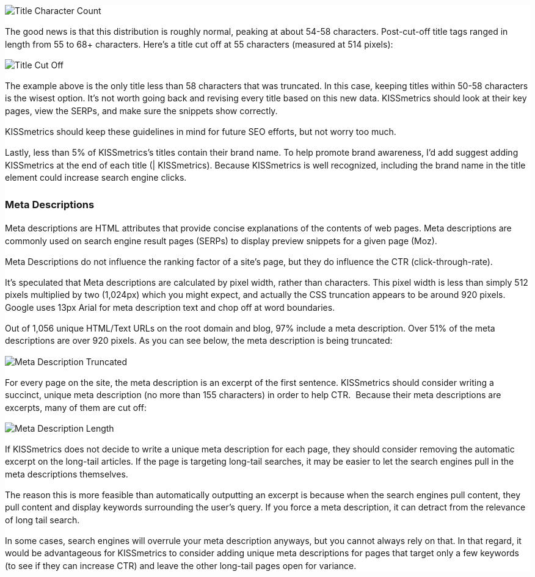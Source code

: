 <img class="alignleft size-full wp-image-5553" src="http://okdork.com/wp-content/uploads/2014/08/Title-Character-Count.png" alt="Title Character Count" width="946" height="584" />

The good news is that this distribution is roughly normal, peaking at about 54-58 characters. Post-cut-off title tags ranged in length from 55 to 68+ characters. Here’s a title cut off at 55 characters (measured at 514 pixels):

<img class="alignleft size-large wp-image-5554" src="http://okdork.com/wp-content/uploads/2014/08/Title-Cut-Off-1024x181.png" alt="Title Cut Off" width="1024" height="181" />

The example above is the only title less than 58 characters that was truncated. In this case, keeping titles within 50-58 characters is the wisest option. It’s not worth going back and revising every title based on this new data. KISSmetrics should look at their key pages, view the SERPs, and make sure the snippets show correctly.

KISSmetrics should keep these guidelines in mind for future SEO efforts, but not worry too much.

Lastly, less than 5% of KISSmetrics’s titles contain their brand name. To help promote brand awareness, I’d add suggest adding KISSmetrics at the end of each title (| KISSmetrics). Because KISSmetrics is well recognized, including the brand name in the title element could increase search engine clicks.

### **Meta Descriptions**

Meta descriptions are HTML attributes that provide concise explanations of the contents of web pages. Meta descriptions are commonly used on search engine result pages (SERPs) to display preview snippets for a given page (Moz).

Meta Descriptions do not influence the ranking factor of a site’s page, but they do influence the CTR (click-through-rate).

It’s speculated that Meta descriptions are calculated by pixel width, rather than characters. This pixel width is less than simply 512 pixels multiplied by two (1,024px) which you might expect, and actually the CSS truncation appears to be around 920 pixels. Google uses 13px Arial for meta description text and chop off at word boundaries.

Out of 1,056 unique HTML/Text URLs on the root domain and blog, 97% include a meta description. Over 51% of the meta descriptions are over 920 pixels. As you can see below, the meta description is being truncated:

<img class="alignleft size-large wp-image-5555" src="http://okdork.com/wp-content/uploads/2014/08/Meta-Description-Truncated-1024x149.png" alt="Meta Description Truncated" width="1024" height="149" />

For every page on the site, the meta description is an excerpt of the first sentence. KISSmetrics should consider writing a succinct, unique meta description (no more than 155 characters) in order to help CTR.  Because their meta descriptions are excerpts, many of them are cut off:

<img class="alignleft size-large wp-image-5556" src="http://okdork.com/wp-content/uploads/2014/08/Meta-Description-Length-1024x696.png" alt="Meta Description Length" width="1024" height="696" />

If KISSmetrics does not decide to write a unique meta description for each page, they should consider removing the automatic excerpt on the long-tail articles. If the page is targeting long-tail searches, it may be easier to let the search engines pull in the meta descriptions themselves.

The reason this is more feasible than automatically outputting an excerpt is because when the search engines pull content, they pull content and display keywords surrounding the user’s query. If you force a meta description, it can detract from the relevance of long tail search.

In some cases, search engines will overrule your meta description anyways, but you cannot always rely on that. In that regard, it would be advantageous for KISSmetrics to consider adding unique meta descriptions for pages that target only a few keywords (to see if they can increase CTR) and leave the other long-tail pages open for variance.
